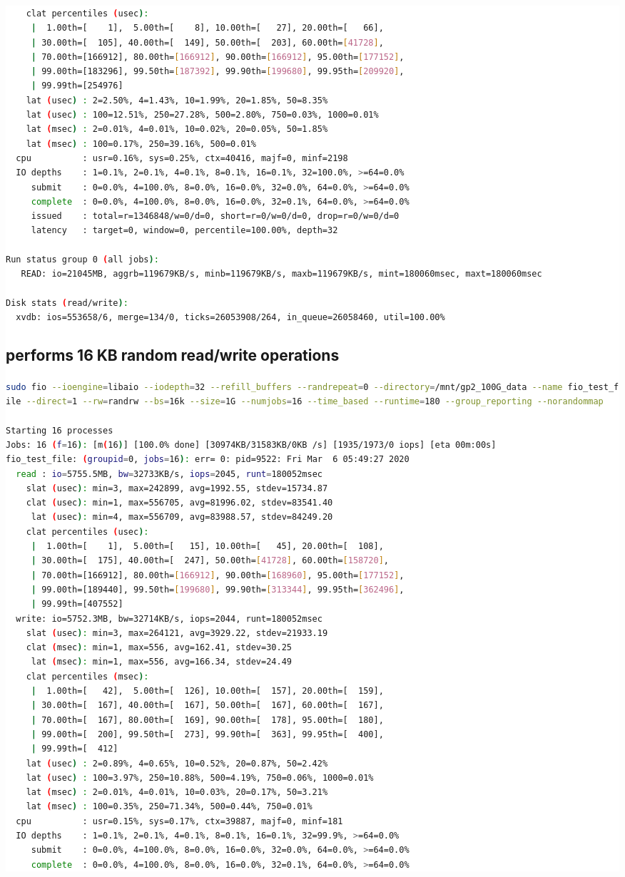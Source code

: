 ```bash
    clat percentiles (usec):
     |  1.00th=[    1],  5.00th=[    8], 10.00th=[   27], 20.00th=[   66],
     | 30.00th=[  105], 40.00th=[  149], 50.00th=[  203], 60.00th=[41728],
     | 70.00th=[166912], 80.00th=[166912], 90.00th=[166912], 95.00th=[177152],
     | 99.00th=[183296], 99.50th=[187392], 99.90th=[199680], 99.95th=[209920],
     | 99.99th=[254976]
    lat (usec) : 2=2.50%, 4=1.43%, 10=1.99%, 20=1.85%, 50=8.35%
    lat (usec) : 100=12.51%, 250=27.28%, 500=2.80%, 750=0.03%, 1000=0.01%
    lat (msec) : 2=0.01%, 4=0.01%, 10=0.02%, 20=0.05%, 50=1.85%
    lat (msec) : 100=0.17%, 250=39.16%, 500=0.01%
  cpu          : usr=0.16%, sys=0.25%, ctx=40416, majf=0, minf=2198
  IO depths    : 1=0.1%, 2=0.1%, 4=0.1%, 8=0.1%, 16=0.1%, 32=100.0%, >=64=0.0%
     submit    : 0=0.0%, 4=100.0%, 8=0.0%, 16=0.0%, 32=0.0%, 64=0.0%, >=64=0.0%
     complete  : 0=0.0%, 4=100.0%, 8=0.0%, 16=0.0%, 32=0.1%, 64=0.0%, >=64=0.0%
     issued    : total=r=1346848/w=0/d=0, short=r=0/w=0/d=0, drop=r=0/w=0/d=0
     latency   : target=0, window=0, percentile=100.00%, depth=32

Run status group 0 (all jobs):
   READ: io=21045MB, aggrb=119679KB/s, minb=119679KB/s, maxb=119679KB/s, mint=180060msec, maxt=180060msec

Disk stats (read/write):
  xvdb: ios=553658/6, merge=134/0, ticks=26053908/264, in_queue=26058460, util=100.00%
```

## performs 16 KB random read/write operations
```bash
sudo fio --ioengine=libaio --iodepth=32 --refill_buffers --randrepeat=0 --directory=/mnt/gp2_100G_data --name fio_test_file --direct=1 --rw=randrw --bs=16k --size=1G --numjobs=16 --time_based --runtime=180 --group_reporting --norandommap

Starting 16 processes
Jobs: 16 (f=16): [m(16)] [100.0% done] [30974KB/31583KB/0KB /s] [1935/1973/0 iops] [eta 00m:00s]
fio_test_file: (groupid=0, jobs=16): err= 0: pid=9522: Fri Mar  6 05:49:27 2020
  read : io=5755.5MB, bw=32733KB/s, iops=2045, runt=180052msec
    slat (usec): min=3, max=242899, avg=1992.55, stdev=15734.87
    clat (usec): min=1, max=556705, avg=81996.02, stdev=83541.40
     lat (usec): min=4, max=556709, avg=83988.57, stdev=84249.20
    clat percentiles (usec):
     |  1.00th=[    1],  5.00th=[   15], 10.00th=[   45], 20.00th=[  108],
     | 30.00th=[  175], 40.00th=[  247], 50.00th=[41728], 60.00th=[158720],
     | 70.00th=[166912], 80.00th=[166912], 90.00th=[168960], 95.00th=[177152],
     | 99.00th=[189440], 99.50th=[199680], 99.90th=[313344], 99.95th=[362496],
     | 99.99th=[407552]
  write: io=5752.3MB, bw=32714KB/s, iops=2044, runt=180052msec
    slat (usec): min=3, max=264121, avg=3929.22, stdev=21933.19
    clat (msec): min=1, max=556, avg=162.41, stdev=30.25
     lat (msec): min=1, max=556, avg=166.34, stdev=24.49
    clat percentiles (msec):
     |  1.00th=[   42],  5.00th=[  126], 10.00th=[  157], 20.00th=[  159],
     | 30.00th=[  167], 40.00th=[  167], 50.00th=[  167], 60.00th=[  167],
     | 70.00th=[  167], 80.00th=[  169], 90.00th=[  178], 95.00th=[  180],
     | 99.00th=[  200], 99.50th=[  273], 99.90th=[  363], 99.95th=[  400],
     | 99.99th=[  412]
    lat (usec) : 2=0.89%, 4=0.65%, 10=0.52%, 20=0.87%, 50=2.42%
    lat (usec) : 100=3.97%, 250=10.88%, 500=4.19%, 750=0.06%, 1000=0.01%
    lat (msec) : 2=0.01%, 4=0.01%, 10=0.03%, 20=0.17%, 50=3.21%
    lat (msec) : 100=0.35%, 250=71.34%, 500=0.44%, 750=0.01%
  cpu          : usr=0.15%, sys=0.17%, ctx=39887, majf=0, minf=181
  IO depths    : 1=0.1%, 2=0.1%, 4=0.1%, 8=0.1%, 16=0.1%, 32=99.9%, >=64=0.0%
     submit    : 0=0.0%, 4=100.0%, 8=0.0%, 16=0.0%, 32=0.0%, 64=0.0%, >=64=0.0%
     complete  : 0=0.0%, 4=100.0%, 8=0.0%, 16=0.0%, 32=0.1%, 64=0.0%, >=64=0.0%
```